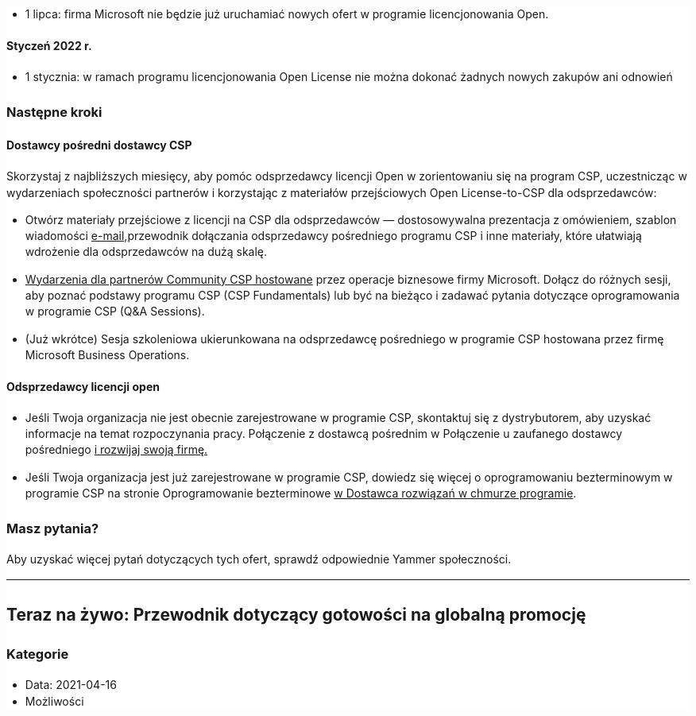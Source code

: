 - 1 lipca: firma Microsoft nie będzie już uruchamiać nowych ofert w programie licencjonowania Open.

#### <a name="january-2022"></a>Styczeń 2022 r.

- 1 stycznia: w ramach programu licencjonowania Open License nie można dokonać żadnych nowych zakupów ani odnowień

### <a name="next-steps"></a>Następne kroki

#### <a name="csp-indirect-providers"></a>Dostawcy pośredni dostawcy CSP

Skorzystaj z najbliższych miesięcy, aby pomóc odsprzedawcy licencji Open w zorientowaniu się na program CSP, uczestnicząc w wydarzeniach społeczności partnerów i korzystając z materiałów przejściowych Open License-to-CSP dla odsprzedawców:

- Otwórz materiały przejściowe z licencji na CSP dla odsprzedawców — dostosowywalna prezentacja z omówieniem, szablon wiadomości [e-mail,](https://partner.microsoft.com/resources/collection/reseller-open-license-to-csp-transition-materials#/)przewodnik dołączania odsprzedawcy pośredniego programu CSP i inne materiały, które ułatwiają wdrożenie dla odsprzedawców na dużą skalę.

- [Wydarzenia dla partnerów Community CSP hostowane](https://globalpbocomm.eventbuilder.com/GlobalCSP) przez operacje biznesowe firmy Microsoft.  Dołącz do różnych sesji, aby poznać podstawy programu CSP (CSP Fundamentals) lub być na bieżąco i zadawać pytania dotyczące oprogramowania w programie CSP (Q&A Sessions).

- (Już wkrótce) Sesja szkoleniowa ukierunkowana na odsprzedawcę pośredniego w programie CSP hostowana przez firmę Microsoft Business Operations.

#### <a name="open-license-resellers"></a>Odsprzedawcy licencji open

- Jeśli Twoja organizacja nie jest obecnie zarejestrowane w programie CSP, skontaktuj się z dystrybutorem, aby uzyskać informacje na temat rozpoczynania pracy. Połączenie z dostawcą pośrednim w Połączenie u zaufanego dostawcy pośredniego [i rozwijaj swoją firmę.](https://partner.microsoft.com/membership/cloud-solution-provider/find-a-provider)

- Jeśli Twoja organizacja jest już zarejestrowane w programie CSP, dowiedz się więcej o oprogramowaniu bezterminowym w programie CSP na stronie Oprogramowanie bezterminowe [w Dostawca rozwiązań w chmurze programie](https://partner.microsoft.com/resources/collection/software-in-csp).

### <a name="questions"></a>Masz pytania?

Aby uzyskać więcej pytań dotyczących tych ofert, sprawdź odpowiednie Yammer społeczności.

________________
## <a name="now-live-global-promo-readiness-guide"></a><a name="6"></a>Teraz na żywo: Przewodnik dotyczący gotowości na globalną promocję

### <a name="categories"></a>Kategorie

- Data: 2021-04-16
- Możliwości
